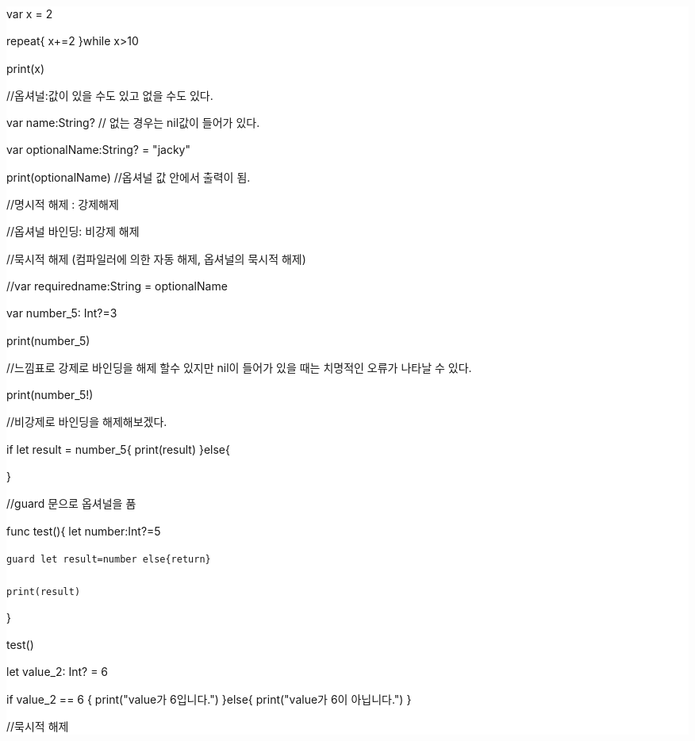var x = 2

repeat{
    x+=2
}while x>10

print(x)

        
//옵셔널:값이 있을 수도 있고 없을 수도 있다.

var name:String? // 없는 경우는 nil값이 들어가 있다.

var optionalName:String? = "jacky"

print(optionalName) //옵셔널 값 안에서 출력이 됨.

//명시적 해제 : 강제해제

//옵셔널 바인딩: 비강제 해제

//묵시적 해제 (컴파일러에 의한 자동 해제, 옵셔널의 묵시적 해제)

//var requiredname:String = optionalName

var number_5: Int?=3

print(number_5)

//느낌표로 강제로 바인딩을 해제 할수 있지만 nil이 들어가 있을 때는 치명적인 오류가 나타날 수 있다.

print(number_5!)

//비강제로 바인딩을 해제해보겠다.

if let result = number_5{
    print(result)
}else{

}

//guard 문으로 옵셔널을 품

func test(){
    let number:Int?=5
    
    guard let result=number else{return}
    
    print(result)
    
}

test()

let value_2: Int? = 6

if value_2 == 6 {
    print("value가 6입니다.")
}else{
    print("value가 6이 아닙니다.")
}

//묵시적 해제
